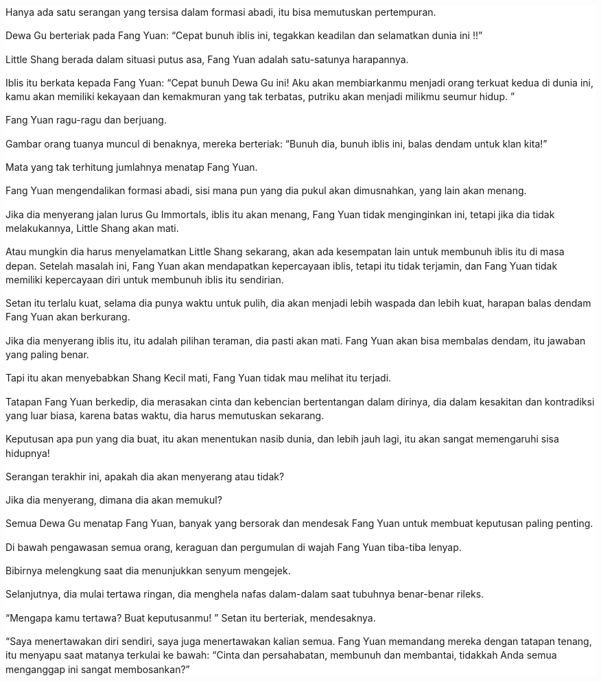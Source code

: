Hanya ada satu serangan yang tersisa dalam formasi abadi, itu bisa memutuskan pertempuran.

Dewa Gu berteriak pada Fang Yuan: “Cepat bunuh iblis ini, tegakkan keadilan dan selamatkan dunia ini !!”

Little Shang berada dalam situasi putus asa, Fang Yuan adalah satu-satunya harapannya.

Iblis itu berkata kepada Fang Yuan: “Cepat bunuh Dewa Gu ini! Aku akan membiarkanmu menjadi orang terkuat kedua di dunia ini, kamu akan memiliki kekayaan dan kemakmuran yang tak terbatas, putriku akan menjadi milikmu seumur hidup. ”

Fang Yuan ragu-ragu dan berjuang.

Gambar orang tuanya muncul di benaknya, mereka berteriak: “Bunuh dia, bunuh iblis ini, balas dendam untuk klan kita!”

Mata yang tak terhitung jumlahnya menatap Fang Yuan.



Fang Yuan mengendalikan formasi abadi, sisi mana pun yang dia pukul akan dimusnahkan, yang lain akan menang.

Jika dia menyerang jalan lurus Gu Immortals, iblis itu akan menang, Fang Yuan tidak menginginkan ini, tetapi jika dia tidak melakukannya, Little Shang akan mati.

Atau mungkin dia harus menyelamatkan Little Shang sekarang, akan ada kesempatan lain untuk membunuh iblis itu di masa depan. Setelah masalah ini, Fang Yuan akan mendapatkan kepercayaan iblis, tetapi itu tidak terjamin, dan Fang Yuan tidak memiliki kepercayaan diri untuk membunuh iblis itu sendirian.

Setan itu terlalu kuat, selama dia punya waktu untuk pulih, dia akan menjadi lebih waspada dan lebih kuat, harapan balas dendam Fang Yuan akan berkurang.

Jika dia menyerang iblis itu, itu adalah pilihan teraman, dia pasti akan mati. Fang Yuan akan bisa membalas dendam, itu jawaban yang paling benar.

Tapi itu akan menyebabkan Shang Kecil mati, Fang Yuan tidak mau melihat itu terjadi.

Tatapan Fang Yuan berkedip, dia merasakan cinta dan kebencian bertentangan dalam dirinya, dia dalam kesakitan dan kontradiksi yang luar biasa, karena batas waktu, dia harus memutuskan sekarang.

Keputusan apa pun yang dia buat, itu akan menentukan nasib dunia, dan lebih jauh lagi, itu akan sangat memengaruhi sisa hidupnya!

Serangan terakhir ini, apakah dia akan menyerang atau tidak?

Jika dia menyerang, dimana dia akan memukul?

Semua Dewa Gu menatap Fang Yuan, banyak yang bersorak dan mendesak Fang Yuan untuk membuat keputusan paling penting.

Di bawah pengawasan semua orang, keraguan dan pergumulan di wajah Fang Yuan tiba-tiba lenyap.

Bibirnya melengkung saat dia menunjukkan senyum mengejek.

Selanjutnya, dia mulai tertawa ringan, dia menghela nafas dalam-dalam saat tubuhnya benar-benar rileks.

“Mengapa kamu tertawa? Buat keputusanmu! ” Setan itu berteriak, mendesaknya.

“Saya menertawakan diri sendiri, saya juga menertawakan kalian semua. Fang Yuan memandang mereka dengan tatapan tenang, itu menyapu saat matanya terkulai ke bawah: “Cinta dan persahabatan, membunuh dan membantai, tidakkah Anda semua menganggap ini sangat membosankan?”
